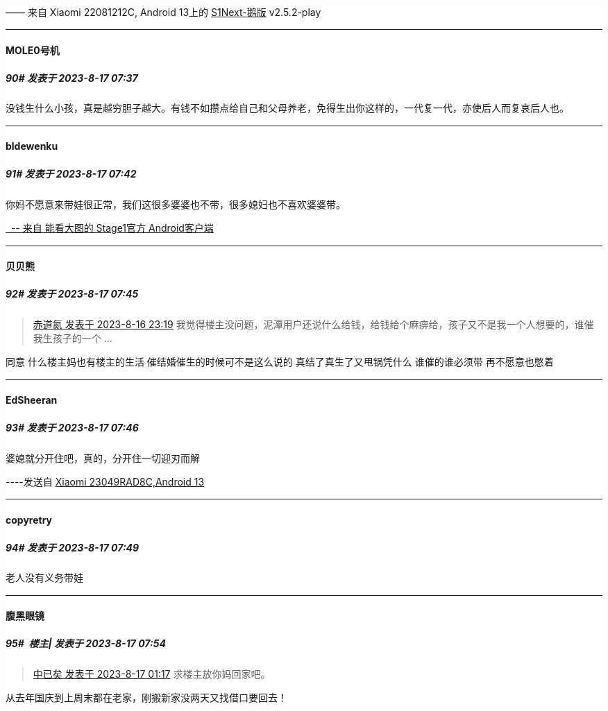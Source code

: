 —— 来自 Xiaomi 22081212C, Android 13上的 [S1Next-鹅版](https://github.com/ykrank/S1-Next/releases) v2.5.2-play


*****

####  MOLE0号机  
##### 90#       发表于 2023-8-17 07:37

没钱生什么小孩，真是越穷胆子越大。有钱不如攒点给自己和父母养老，免得生出你这样的，一代复一代，亦使后人而复哀后人也。


*****

####  bldewenku  
##### 91#       发表于 2023-8-17 07:42

你妈不愿意来带娃很正常，我们这很多婆婆也不带，很多媳妇也不喜欢婆婆带。

[  -- 来自 能看大图的 Stage1官方 Android客户端](https://www.coolapk.com/apk/140634)


*****

####  贝贝熊  
##### 92#       发表于 2023-8-17 07:45

<blockquote><a href="httphttps://bbs.saraba1st.com/2b/forum.php?mod=redirect&amp;goto=findpost&amp;pid=62054033&amp;ptid=2148704" target="_blank">赤道氮 发表于 2023-8-16 23:19</a>
我觉得楼主没问题，泥潭用户还说什么给钱，给钱给个麻痹给，孩子又不是我一个人想要的，谁催我生孩子的一个 ...</blockquote>
同意 什么楼主妈也有楼主的生活 催结婚催生的时候可不是这么说的 真结了真生了又甩锅凭什么
谁催的谁必须带 再不愿意也憋着

*****

####  EdSheeran  
##### 93#       发表于 2023-8-17 07:46

婆媳就分开住吧，真的，分开住一切迎刃而解

----发送自 [Xiaomi 23049RAD8C,Android 13](http://stage1.5j4m.com/?1.37)

*****

####  copyretry  
##### 94#       发表于 2023-8-17 07:49

老人没有义务带娃


*****

####  腹黑眼镜  
##### 95#         楼主| 发表于 2023-8-17 07:54

<blockquote><a href="httphttps://bbs.saraba1st.com/2b/forum.php?mod=redirect&amp;goto=findpost&amp;pid=62055024&amp;ptid=2148704" target="_blank">中已矣 发表于 2023-8-17 01:17</a>
求楼主放你妈回家吧。</blockquote>
从去年国庆到上周末都在老家，刚搬新家没两天又找借口要回去！
